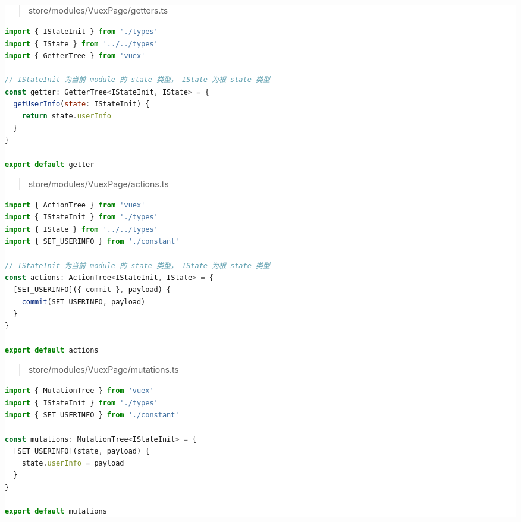 

> store/modules/VuexPage/getters.ts

```js
import { IStateInit } from './types'
import { IState } from '../../types'
import { GetterTree } from 'vuex'

// IStateInit 为当前 module 的 state 类型， IState 为根 state 类型
const getter: GetterTree<IStateInit, IState> = {
  getUserInfo(state: IStateInit) {
    return state.userInfo
  }
}

export default getter
```



> store/modules/VuexPage/actions.ts

```js
import { ActionTree } from 'vuex'
import { IStateInit } from './types'
import { IState } from '../../types'
import { SET_USERINFO } from './constant'

// IStateInit 为当前 module 的 state 类型， IState 为根 state 类型
const actions: ActionTree<IStateInit, IState> = {
  [SET_USERINFO]({ commit }, payload) {
    commit(SET_USERINFO, payload)
  }
}

export default actions
```



> store/modules/VuexPage/mutations.ts

```js
import { MutationTree } from 'vuex'
import { IStateInit } from './types'
import { SET_USERINFO } from './constant'

const mutations: MutationTree<IStateInit> = {
  [SET_USERINFO](state, payload) {
    state.userInfo = payload
  }
}

export default mutations
```

